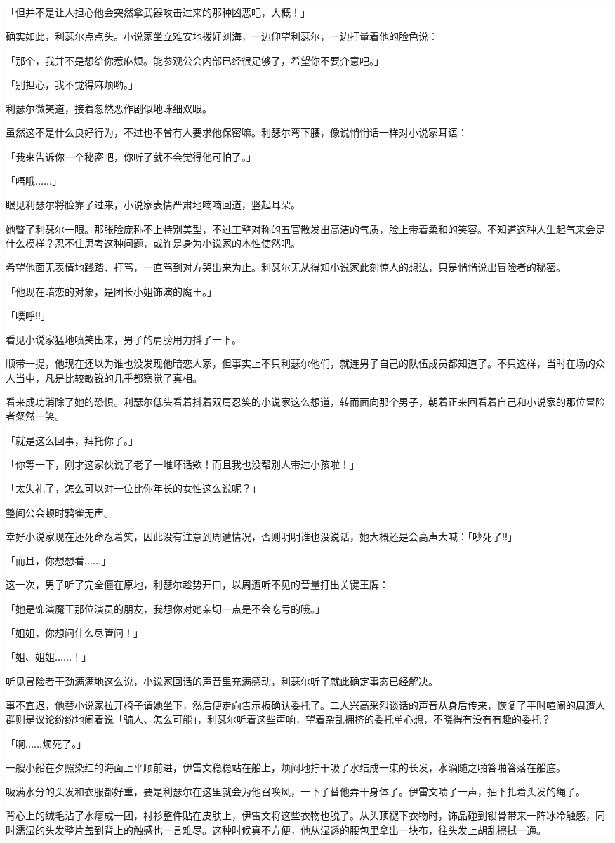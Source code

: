 「但并不是让人担心他会突然拿武器攻击过来的那种凶恶吧，大概！」

确实如此，利瑟尔点点头。小说家坐立难安地拨好刘海，一边仰望利瑟尔，一边打量着他的脸色说：

「那个，我并不是想给你惹麻烦。能参观公会内部已经很足够了，希望你不要介意吧。」

「别担心，我不觉得麻烦哟。」

利瑟尔微笑道，接着忽然恶作剧似地眯细双眼。

虽然这不是什么良好行为，不过也不曾有人要求他保密嘛。利瑟尔弯下腰，像说悄悄话一样对小说家耳语：

「我来告诉你一个秘密吧，你听了就不会觉得他可怕了。」

「唔哦……」

眼见利瑟尔将脸靠了过来，小说家表情严肃地喃喃回道，竖起耳朵。

她瞥了利瑟尔一眼。那张脸庞称不上特别美型，不过工整对称的五官散发出高洁的气质，脸上带着柔和的笑容。不知道这种人生起气来会是什么模样？忍不住思考这种问题，或许是身为小说家的本性使然吧。

希望他面无表情地践踏、打骂，一直骂到对方哭出来为止。利瑟尔无从得知小说家此刻惊人的想法，只是悄悄说出冒险者的秘密。

「他现在暗恋的对象，是团长小姐饰演的魔王。」

「噗呼!!」

看见小说家猛地喷笑出来，男子的肩膀用力抖了一下。

顺带一提，他现在还以为谁也没发现他暗恋人家，但事实上不只利瑟尔他们，就连男子自己的队伍成员都知道了。不只这样，当时在场的众人当中，凡是比较敏锐的几乎都察觉了真相。

看来成功消除了她的恐惧。利瑟尔低头看着抖着双肩忍笑的小说家这么想道，转而面向那个男子，朝着正来回看着自己和小说家的那位冒险者粲然一笑。

「就是这么回事，拜托你了。」

「你等一下，刚才这家伙说了老子一堆坏话欸！而且我也没帮别人带过小孩啦！」

「太失礼了，怎么可以对一位比你年长的女性这么说呢？」

整间公会顿时鸦雀无声。

幸好小说家现在还死命忍着笑，因此没有注意到周遭情况，否则明明谁也没说话，她大概还是会高声大喊：「吵死了!!」

「而且，你想想看……」

这一次，男子听了完全僵在原地，利瑟尔趁势开口，以周遭听不见的音量打出关键王牌：

「她是饰演魔王那位演员的朋友，我想你对她亲切一点是不会吃亏的哦。」

「姐姐，你想问什么尽管问！」

「姐、姐姐……！」

听见冒险者干劲满满地这么说，小说家回话的声音里充满感动，利瑟尔听了就此确定事态已经解决。

事不宜迟，他替小说家拉开椅子请她坐下，然后便走向告示板确认委托了。二人兴高采烈谈话的声音从身后传来，恢复了平时喧闹的周遭人群则是议论纷纷地闹着说「骗人、怎么可能」，利瑟尔听着这些声响，望着杂乱拥挤的委托单心想，不晓得有没有有趣的委托？

「啊……烦死了。」

一艘小船在夕照染红的海面上平顺前进，伊雷文稳稳站在船上，烦闷地拧干吸了水结成一束的长发，水滴随之啪答啪答落在船底。

吸满水分的头发和衣服都好重，要是利瑟尔在这里就会为他召唤风，一下子替他弄干身体了。伊雷文啧了一声，抽下扎着头发的绳子。

背心上的绒毛沾了水瘪成一团，衬衫整件贴在皮肤上，伊雷文将这些衣物也脱了。从头顶褪下衣物时，饰品碰到锁骨带来一阵冰冷触感，同时濡湿的头发整片盖到背上的触感也一言难尽。这种时候真不方便，他从湿透的腰包里拿出一块布，往头发上胡乱擦拭一通。
